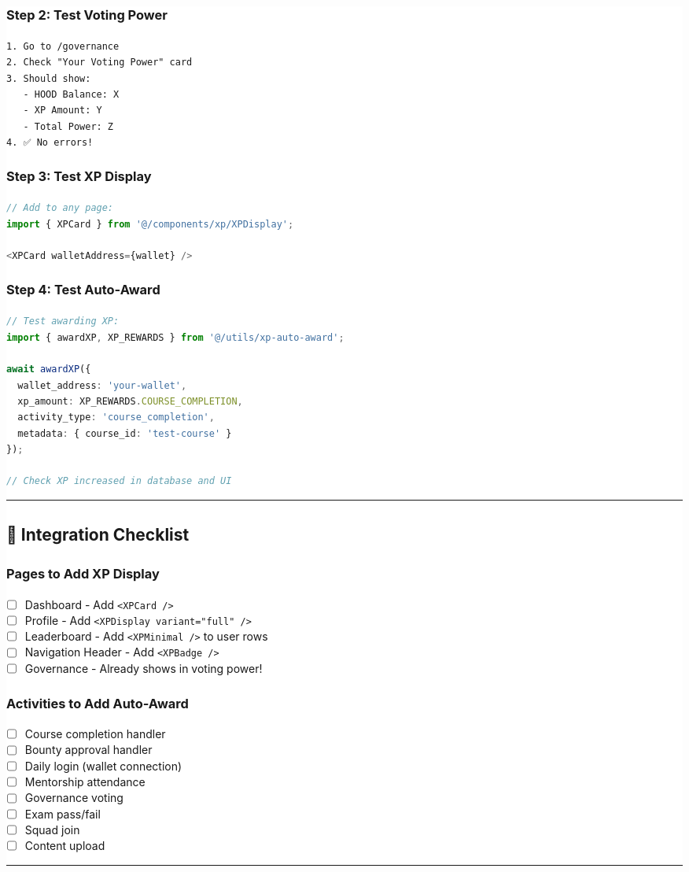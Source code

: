 ### Step 2: Test Voting Power
```
1. Go to /governance
2. Check "Your Voting Power" card
3. Should show:
   - HOOD Balance: X
   - XP Amount: Y
   - Total Power: Z
4. ✅ No errors!
```

### Step 3: Test XP Display
```typescript
// Add to any page:
import { XPCard } from '@/components/xp/XPDisplay';

<XPCard walletAddress={wallet} />
```

### Step 4: Test Auto-Award
```typescript
// Test awarding XP:
import { awardXP, XP_REWARDS } from '@/utils/xp-auto-award';

await awardXP({
  wallet_address: 'your-wallet',
  xp_amount: XP_REWARDS.COURSE_COMPLETION,
  activity_type: 'course_completion',
  metadata: { course_id: 'test-course' }
});

// Check XP increased in database and UI
```

---

## 📝 Integration Checklist

### Pages to Add XP Display

- [ ] Dashboard - Add `<XPCard />`
- [ ] Profile - Add `<XPDisplay variant="full" />`
- [ ] Leaderboard - Add `<XPMinimal />` to user rows
- [ ] Navigation Header - Add `<XPBadge />`
- [ ] Governance - Already shows in voting power!

### Activities to Add Auto-Award

- [ ] Course completion handler
- [ ] Bounty approval handler
- [ ] Daily login (wallet connection)
- [ ] Mentorship attendance
- [ ] Governance voting
- [ ] Exam pass/fail
- [ ] Squad join
- [ ] Content upload

---